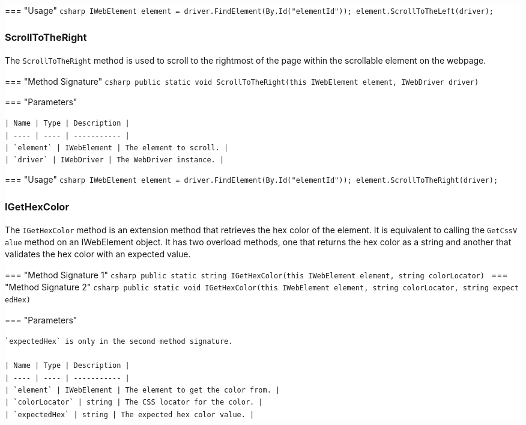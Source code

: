 === "Usage"
	```csharp
	IWebElement element = driver.FindElement(By.Id("elementId"));
	element.ScrollToTheLeft(driver);
	```

### ScrollToTheRight

The `ScrollToTheRight` method is used to scroll to the rightmost of the page within the scrollable element on the webpage.

=== "Method Signature"
	```csharp
	public static void ScrollToTheRight(this IWebElement element, IWebDriver driver)
	```

=== "Parameters"

	| Name | Type | Description |
	| ---- | ---- | ----------- |
	| `element` | IWebElement | The element to scroll. |
	| `driver` | IWebDriver | The WebDriver instance. |


=== "Usage"
	```csharp
	IWebElement element = driver.FindElement(By.Id("elementId"));
	element.ScrollToTheRight(driver);
	```

### IGetHexColor

The `IGetHexColor` method is an extension method that retrieves the hex color of the element. It is equivalent to calling the `GetCssValue` method on an IWebElement object. It has two overload methods, one that returns the hex color as a string and another that validates the hex color with an expected value.

=== "Method Signature 1"
	```csharp
	public static string IGetHexColor(this IWebElement element, string colorLocator)
	```
=== "Method Signature 2"
	```csharp
	public static void IGetHexColor(this IWebElement element, string colorLocator, string expectedHex)
	```

=== "Parameters"
	
	`expectedHex` is only in the second method signature.
	
	| Name | Type | Description |
	| ---- | ---- | ----------- |
	| `element` | IWebElement | The element to get the color from. |
	| `colorLocator` | string | The CSS locator for the color. |
	| `expectedHex` | string | The expected hex color value. |
